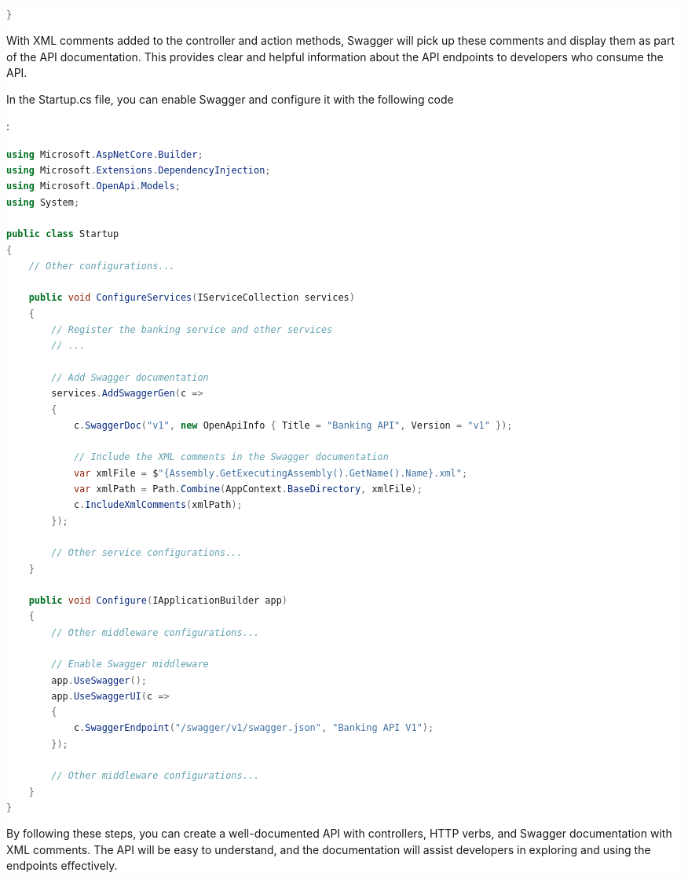 ```csharp
}
```

With XML comments added to the controller and action methods, Swagger will pick up these comments and display them as part of the API documentation. This provides clear and helpful information about the API endpoints to developers who consume the API.

In the Startup.cs file, you can enable Swagger and configure it with the following code

:

```csharp
using Microsoft.AspNetCore.Builder;
using Microsoft.Extensions.DependencyInjection;
using Microsoft.OpenApi.Models;
using System;

public class Startup
{
    // Other configurations...

    public void ConfigureServices(IServiceCollection services)
    {
        // Register the banking service and other services
        // ...

        // Add Swagger documentation
        services.AddSwaggerGen(c =>
        {
            c.SwaggerDoc("v1", new OpenApiInfo { Title = "Banking API", Version = "v1" });

            // Include the XML comments in the Swagger documentation
            var xmlFile = $"{Assembly.GetExecutingAssembly().GetName().Name}.xml";
            var xmlPath = Path.Combine(AppContext.BaseDirectory, xmlFile);
            c.IncludeXmlComments(xmlPath);
        });

        // Other service configurations...
    }

    public void Configure(IApplicationBuilder app)
    {
        // Other middleware configurations...

        // Enable Swagger middleware
        app.UseSwagger();
        app.UseSwaggerUI(c =>
        {
            c.SwaggerEndpoint("/swagger/v1/swagger.json", "Banking API V1");
        });

        // Other middleware configurations...
    }
}
```

By following these steps, you can create a well-documented API with controllers, HTTP verbs, and Swagger documentation with XML comments. The API will be easy to understand, and the documentation will assist developers in exploring and using the endpoints effectively.
